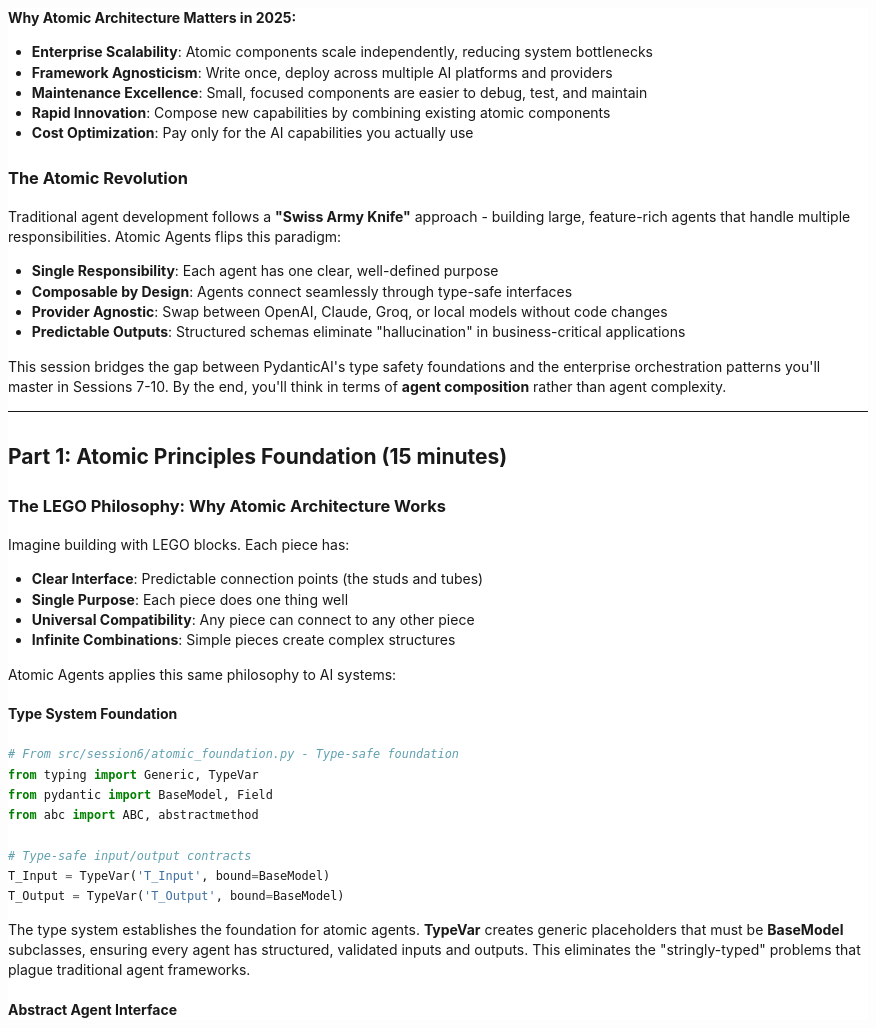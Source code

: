 **Why Atomic Architecture Matters in 2025:**

- **Enterprise Scalability**: Atomic components scale independently, reducing system bottlenecks
- **Framework Agnosticism**: Write once, deploy across multiple AI platforms and providers
- **Maintenance Excellence**: Small, focused components are easier to debug, test, and maintain
- **Rapid Innovation**: Compose new capabilities by combining existing atomic components
- **Cost Optimization**: Pay only for the AI capabilities you actually use

### **The Atomic Revolution**

Traditional agent development follows a **"Swiss Army Knife"** approach - building large, feature-rich agents that handle multiple responsibilities. Atomic Agents flips this paradigm:

- **Single Responsibility**: Each agent has one clear, well-defined purpose
- **Composable by Design**: Agents connect seamlessly through type-safe interfaces
- **Provider Agnostic**: Swap between OpenAI, Claude, Groq, or local models without code changes
- **Predictable Outputs**: Structured schemas eliminate "hallucination" in business-critical applications

This session bridges the gap between PydanticAI's type safety foundations and the enterprise orchestration patterns you'll master in Sessions 7-10. By the end, you'll think in terms of **agent composition** rather than agent complexity.

---

## **Part 1: Atomic Principles Foundation (15 minutes)**

### **The LEGO Philosophy: Why Atomic Architecture Works**

Imagine building with LEGO blocks. Each piece has:
- **Clear Interface**: Predictable connection points (the studs and tubes)
- **Single Purpose**: Each piece does one thing well
- **Universal Compatibility**: Any piece can connect to any other piece
- **Infinite Combinations**: Simple pieces create complex structures

Atomic Agents applies this same philosophy to AI systems:

#### **Type System Foundation**

```python
# From src/session6/atomic_foundation.py - Type-safe foundation
from typing import Generic, TypeVar
from pydantic import BaseModel, Field
from abc import ABC, abstractmethod

# Type-safe input/output contracts
T_Input = TypeVar('T_Input', bound=BaseModel)
T_Output = TypeVar('T_Output', bound=BaseModel)
```

The type system establishes the foundation for atomic agents. **TypeVar** creates generic placeholders that must be **BaseModel** subclasses, ensuring every agent has structured, validated inputs and outputs. This eliminates the "stringly-typed" problems that plague traditional agent frameworks.

#### **Abstract Agent Interface**
